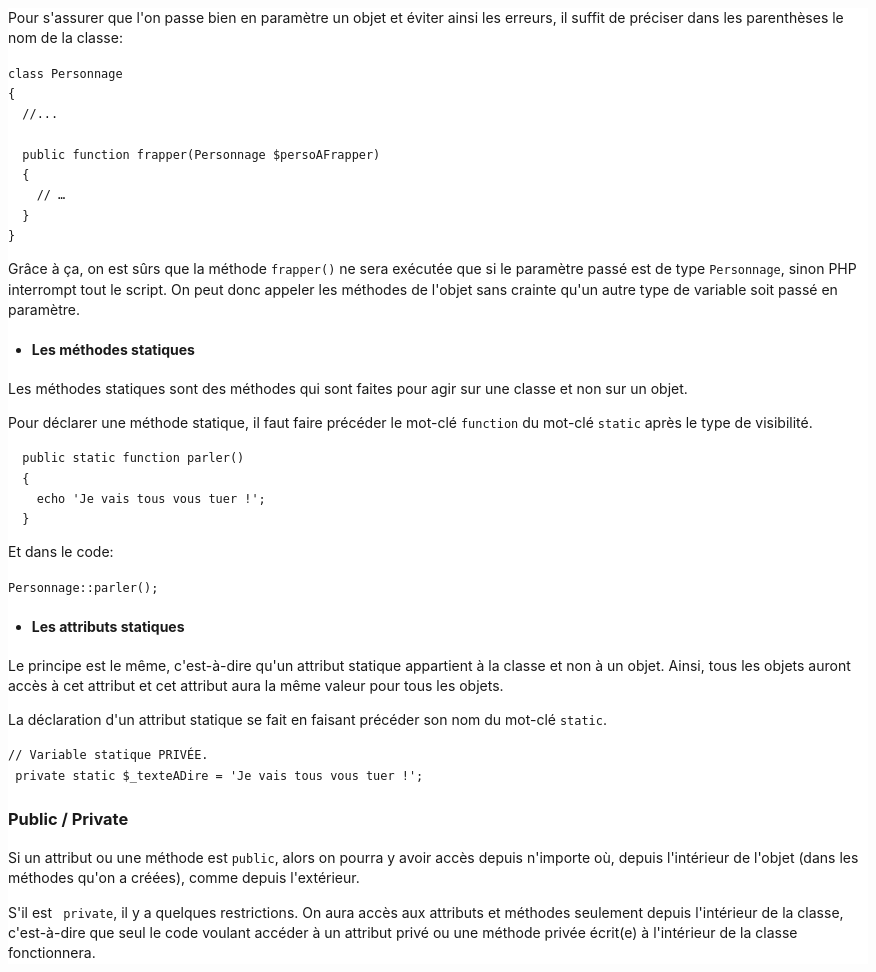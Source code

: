 Pour s'assurer que l'on passe bien en paramètre un objet et éviter ainsi les erreurs, il suffit de préciser dans les parenthèses le nom de la classe:

```
class Personnage
{
  //...

  public function frapper(Personnage $persoAFrapper)
  {
    // …
  }
}
```
Grâce à ça, on est sûrs que la méthode ``frapper()`` ne sera exécutée que si le paramètre passé est de type ``Personnage``, sinon PHP interrompt tout le script. On peut donc appeler les méthodes de l'objet sans crainte qu'un autre type de variable soit passé en paramètre.


- #### Les méthodes statiques

Les méthodes statiques sont des méthodes qui sont faites pour agir sur une classe et non sur un objet.

Pour déclarer une méthode statique, il faut faire précéder le mot-clé ``function`` du mot-clé ``static`` après le type de visibilité.

````
  public static function parler()
  {
    echo 'Je vais tous vous tuer !';
  }
````

Et dans le code:
````
Personnage::parler();
````

- #### Les attributs statiques

Le principe est le même, c'est-à-dire qu'un attribut statique appartient à la classe et non à un objet. Ainsi, tous les objets auront accès à cet attribut et cet attribut aura la même valeur pour tous les objets.

La déclaration d'un attribut statique se fait en faisant précéder son nom du mot-clé ``static``.

 ```
// Variable statique PRIVÉE.
  private static $_texteADire = 'Je vais tous vous tuer !';
```


### Public / Private
Si un attribut ou une méthode est ``public``, alors on pourra y avoir accès depuis n'importe où, depuis l'intérieur de l'objet (dans les méthodes qu'on a créées), comme depuis l'extérieur.
 
S'il est `` private``, il y a quelques restrictions. On aura accès aux attributs et méthodes seulement depuis l'intérieur de la classe, c'est-à-dire que seul le code voulant accéder à un attribut privé ou une méthode privée écrit(e) à l'intérieur de la classe fonctionnera.
